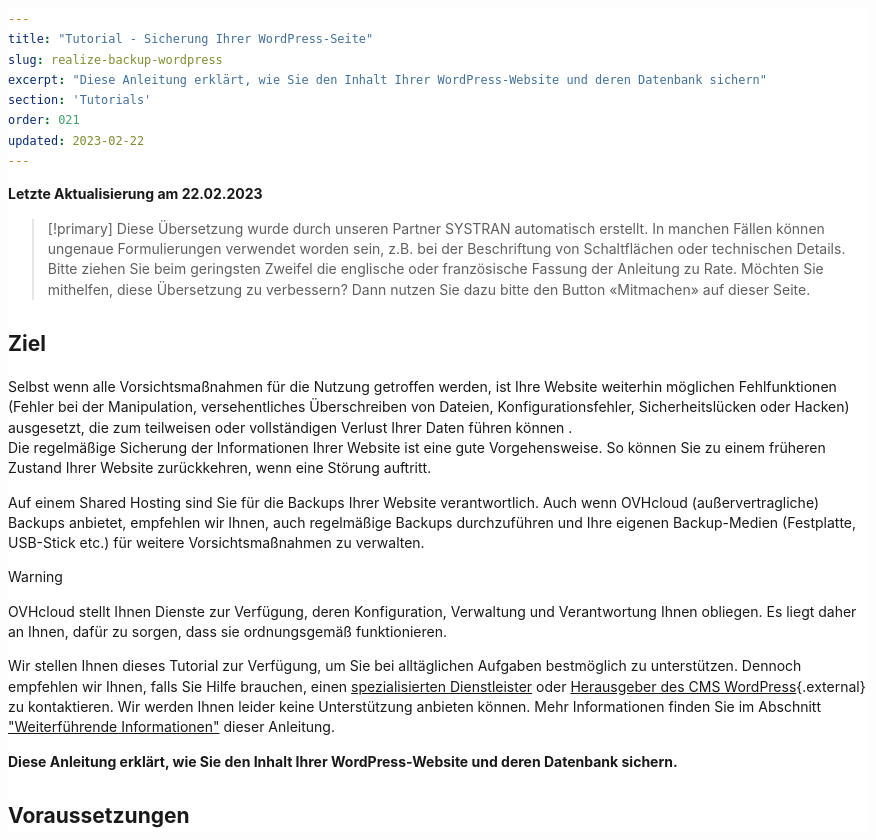 ```yaml
---
title: "Tutorial - Sicherung Ihrer WordPress-Seite"
slug: realize-backup-wordpress
excerpt: "Diese Anleitung erklärt, wie Sie den Inhalt Ihrer WordPress-Website und deren Datenbank sichern"
section: 'Tutorials'
order: 021
updated: 2023-02-22
---
```


**Letzte Aktualisierung am 22.02.2023**

> [!primary]
> Diese Übersetzung wurde durch unseren Partner SYSTRAN automatisch erstellt. In manchen Fällen können ungenaue Formulierungen verwendet worden sein, z.B. bei der Beschriftung von Schaltflächen oder technischen Details. Bitte ziehen Sie beim geringsten Zweifel die englische oder französische Fassung der Anleitung zu Rate. Möchten Sie mithelfen, diese Übersetzung zu verbessern? Dann nutzen Sie dazu bitte den Button «Mitmachen» auf dieser Seite.
>
  
## Ziel

Selbst wenn alle Vorsichtsmaßnahmen für die Nutzung getroffen werden, ist Ihre Website weiterhin möglichen Fehlfunktionen (Fehler bei der Manipulation, versehentliches Überschreiben von Dateien, Konfigurationsfehler, Sicherheitslücken oder Hacken) ausgesetzt, die zum teilweisen oder vollständigen Verlust Ihrer Daten führen können .<br>
Die regelmäßige Sicherung der Informationen Ihrer Website ist eine gute Vorgehensweise. So können Sie zu einem früheren Zustand Ihrer Website zurückkehren, wenn eine Störung auftritt.

Auf einem Shared Hosting sind Sie für die Backups Ihrer Website verantwortlich. Auch wenn OVHcloud (außervertragliche) Backups anbietet, empfehlen wir Ihnen, auch regelmäßige Backups durchzuführen und Ihre eigenen Backup-Medien (Festplatte, USB-Stick etc.) für weitere Vorsichtsmaßnahmen zu verwalten.

> [!warning]
>
> OVHcloud stellt Ihnen Dienste zur Verfügung, deren Konfiguration, Verwaltung und Verantwortung Ihnen obliegen. Es liegt daher an Ihnen, dafür zu sorgen, dass sie ordnungsgemäß funktionieren.
> 
> Wir stellen Ihnen dieses Tutorial zur Verfügung, um Sie bei alltäglichen Aufgaben bestmöglich zu unterstützen. Dennoch empfehlen wir Ihnen, falls Sie Hilfe brauchen, einen [spezialisierten Dienstleister](https://partner.ovhcloud.com/de/) oder [Herausgeber des CMS WordPress](https://wordpress.com/support/){.external} zu kontaktieren. Wir werden Ihnen leider keine Unterstützung anbieten können. Mehr Informationen finden Sie im Abschnitt ["Weiterführende Informationen"](#go-further) dieser Anleitung.
>

**Diese Anleitung erklärt, wie Sie den Inhalt Ihrer WordPress-Website und deren Datenbank sichern.**

## Voraussetzungen

